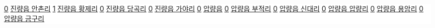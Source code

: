 
  <tr>
    <td><a href="4729025342.html">0</a></td>
    <td><a href="4729025342.html">진량읍 안촌리</a></td>
  </tr>
    

  <tr>
    <td><a href="4729025343.html">1</a></td>
    <td><a href="4729025343.html">진량읍 황제리</a></td>
  </tr>
    

  <tr>
    <td><a href="4729025344.html">0</a></td>
    <td><a href="4729025344.html">진량읍 당곡리</a></td>
  </tr>
    

  <tr>
    <td><a href="4729025345.html">0</a></td>
    <td><a href="4729025345.html">진량읍 가야리</a></td>
  </tr>
    

  <tr>
    <td><a href="4729025600.html">0</a></td>
    <td><a href="4729025600.html">압량읍</a></td>
  </tr>
    

  <tr>
    <td><a href="4729025621.html">0</a></td>
    <td><a href="4729025621.html">압량읍 부적리</a></td>
  </tr>
    

  <tr>
    <td><a href="4729025622.html">0</a></td>
    <td><a href="4729025622.html">압량읍 신대리</a></td>
  </tr>
    

  <tr>
    <td><a href="4729025623.html">0</a></td>
    <td><a href="4729025623.html">압량읍 압량리</a></td>
  </tr>
    

  <tr>
    <td><a href="4729025624.html">0</a></td>
    <td><a href="4729025624.html">압량읍 용암리</a></td>
  </tr>
    

  <tr>
    <td><a href="4729025625.html">0</a></td>
    <td><a href="4729025625.html">압량읍 금구리</a></td>
  </tr>
    